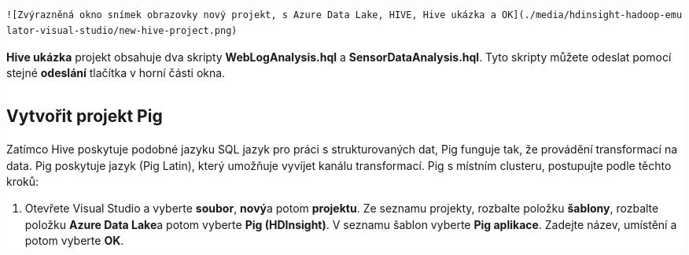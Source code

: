     ![Zvýrazněná okno snímek obrazovky nový projekt, s Azure Data Lake, HIVE, Hive ukázka a OK](./media/hdinsight-hadoop-emulator-visual-studio/new-hive-project.png)

**Hive ukázka** projekt obsahuje dva skripty **WebLogAnalysis.hql** a **SensorDataAnalysis.hql**. Tyto skripty můžete odeslat pomocí stejné **odeslání** tlačítka v horní části okna.

## <a name="create-a-pig-project"></a>Vytvořit projekt Pig

Zatímco Hive poskytuje podobné jazyku SQL jazyk pro práci s strukturovaných dat, Pig funguje tak, že provádění transformací na data. Pig poskytuje jazyk (Pig Latin), který umožňuje vyvíjet kanálu transformací. Pig s místním clusteru, postupujte podle těchto kroků:

1. Otevřete Visual Studio a vyberte **soubor**, **nový**a potom **projektu**. Ze seznamu projekty, rozbalte položku **šablony**, rozbalte položku **Azure Data Lake**a potom vyberte **Pig (HDInsight)**. V seznamu šablon vyberte **Pig aplikace**. Zadejte název, umístění a potom vyberte **OK**.
